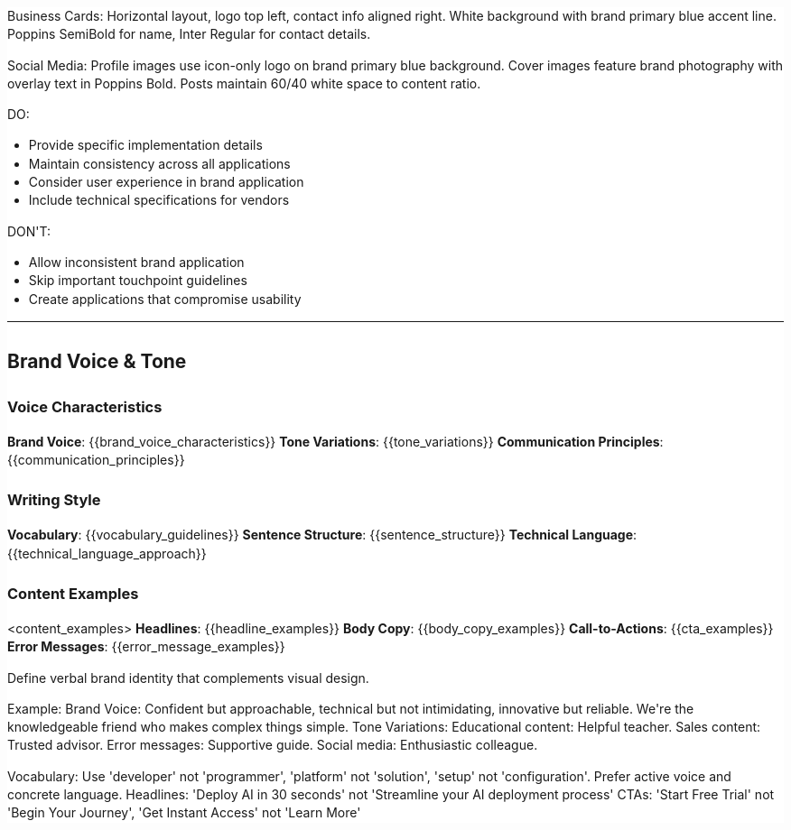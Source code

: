 Business Cards: Horizontal layout, logo top left, contact info aligned right. White background with brand primary blue accent line. Poppins SemiBold for name, Inter Regular for contact details.

Social Media: Profile images use icon-only logo on brand primary blue background. Cover images feature brand photography with overlay text in Poppins Bold. Posts maintain 60/40 white space to content ratio.

DO:
- Provide specific implementation details
- Maintain consistency across all applications
- Consider user experience in brand application
- Include technical specifications for vendors

DON'T:
- Allow inconsistent brand application
- Skip important touchpoint guidelines
- Create applications that compromise usability
</instructions>
</packaging>

---

## Brand Voice & Tone

### Voice Characteristics

**Brand Voice**: {{brand_voice_characteristics}}
**Tone Variations**: {{tone_variations}}
**Communication Principles**: {{communication_principles}}

### Writing Style

**Vocabulary**: {{vocabulary_guidelines}}
**Sentence Structure**: {{sentence_structure}}
**Technical Language**: {{technical_language_approach}}

### Content Examples

<content_examples>
**Headlines**: {{headline_examples}}
**Body Copy**: {{body_copy_examples}}
**Call-to-Actions**: {{cta_examples}}
**Error Messages**: {{error_message_examples}}

<instructions>
Define verbal brand identity that complements visual design.

Example:
Brand Voice: Confident but approachable, technical but not intimidating, innovative but reliable. We're the knowledgeable friend who makes complex things simple.
Tone Variations: Educational content: Helpful teacher. Sales content: Trusted advisor. Error messages: Supportive guide. Social media: Enthusiastic colleague.

Vocabulary: Use 'developer' not 'programmer', 'platform' not 'solution', 'setup' not 'configuration'. Prefer active voice and concrete language.
Headlines: 'Deploy AI in 30 seconds' not 'Streamline your AI deployment process'
CTAs: 'Start Free Trial' not 'Begin Your Journey', 'Get Instant Access' not 'Learn More'
